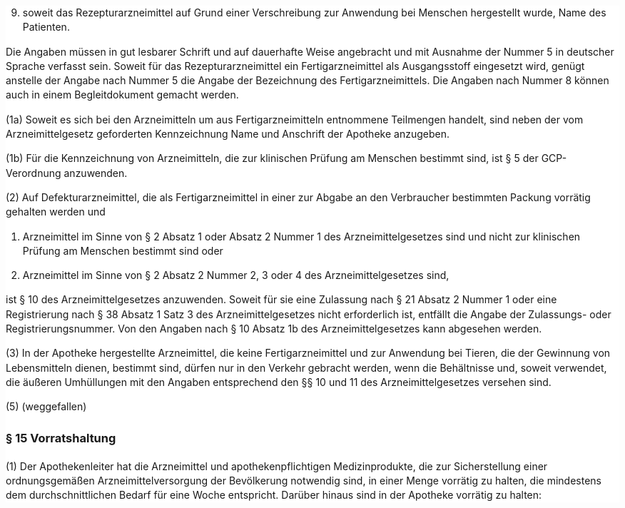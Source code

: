 
9.  soweit das Rezepturarzneimittel auf Grund einer Verschreibung zur
    Anwendung bei Menschen hergestellt wurde, Name des Patienten.



Die Angaben müssen in gut lesbarer Schrift und auf dauerhafte Weise
angebracht und mit Ausnahme der Nummer 5 in deutscher Sprache verfasst
sein. Soweit für das Rezepturarzneimittel ein Fertigarzneimittel als
Ausgangsstoff eingesetzt wird, genügt anstelle der Angabe nach Nummer
5 die Angabe der Bezeichnung des Fertigarzneimittels. Die Angaben nach
Nummer 8 können auch in einem Begleitdokument gemacht werden.

(1a) Soweit es sich bei den Arzneimitteln um aus Fertigarzneimitteln
entnommene Teilmengen handelt, sind neben der vom Arzneimittelgesetz
geforderten Kennzeichnung Name und Anschrift der Apotheke anzugeben.

(1b) Für die Kennzeichnung von Arzneimitteln, die zur klinischen
Prüfung am Menschen bestimmt sind, ist § 5 der GCP-Verordnung
anzuwenden.

(2) Auf Defekturarzneimittel, die als Fertigarzneimittel in einer zur
Abgabe an den Verbraucher bestimmten Packung vorrätig gehalten werden
und

1.  Arzneimittel im Sinne von § 2 Absatz 1 oder Absatz 2 Nummer 1 des
    Arzneimittelgesetzes sind und nicht zur klinischen Prüfung am Menschen
    bestimmt sind oder


2.  Arzneimittel im Sinne von § 2 Absatz 2 Nummer 2, 3 oder 4 des
    Arzneimittelgesetzes sind,



ist § 10 des Arzneimittelgesetzes anzuwenden. Soweit für sie eine
Zulassung nach § 21 Absatz 2 Nummer 1 oder eine Registrierung nach §
38 Absatz 1 Satz 3 des Arzneimittelgesetzes nicht erforderlich ist,
entfällt die Angabe der Zulassungs- oder Registrierungsnummer. Von den
Angaben nach § 10 Absatz 1b des Arzneimittelgesetzes kann abgesehen
werden.

(3) In der Apotheke hergestellte Arzneimittel, die keine
Fertigarzneimittel und zur Anwendung bei Tieren, die der Gewinnung von
Lebensmitteln dienen, bestimmt sind, dürfen nur in den Verkehr
gebracht werden, wenn die Behältnisse und, soweit verwendet, die
äußeren Umhüllungen mit den Angaben entsprechend den §§ 10 und 11 des
Arzneimittelgesetzes versehen sind.

(5) (weggefallen)


### § 15 Vorratshaltung

(1) Der Apothekenleiter hat die Arzneimittel und apothekenpflichtigen
Medizinprodukte, die zur Sicherstellung einer ordnungsgemäßen
Arzneimittelversorgung der Bevölkerung notwendig sind, in einer Menge
vorrätig zu halten, die mindestens dem durchschnittlichen Bedarf für
eine Woche entspricht. Darüber hinaus sind in der Apotheke vorrätig zu
halten:
